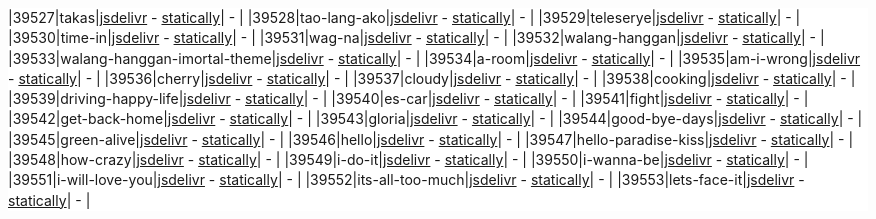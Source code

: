 |39527|takas|[jsdelivr](https://cdn.jsdelivr.net/gh/dbchord/c1-3-6/35001-40000/39501-40000/takas.webp) - [statically](https://cdn.statically.io/gh/dbchord/c1-3-6/i/35001-40000/39501-40000/takas.webp)| - |
|39528|tao-lang-ako|[jsdelivr](https://cdn.jsdelivr.net/gh/dbchord/c1-3-6/35001-40000/39501-40000/tao-lang-ako.webp) - [statically](https://cdn.statically.io/gh/dbchord/c1-3-6/i/35001-40000/39501-40000/tao-lang-ako.webp)| - |
|39529|teleserye|[jsdelivr](https://cdn.jsdelivr.net/gh/dbchord/c1-3-6/35001-40000/39501-40000/teleserye.webp) - [statically](https://cdn.statically.io/gh/dbchord/c1-3-6/i/35001-40000/39501-40000/teleserye.webp)| - |
|39530|time-in|[jsdelivr](https://cdn.jsdelivr.net/gh/dbchord/c1-3-6/35001-40000/39501-40000/time-in.webp) - [statically](https://cdn.statically.io/gh/dbchord/c1-3-6/i/35001-40000/39501-40000/time-in.webp)| - |
|39531|wag-na|[jsdelivr](https://cdn.jsdelivr.net/gh/dbchord/c1-3-6/35001-40000/39501-40000/wag-na.webp) - [statically](https://cdn.statically.io/gh/dbchord/c1-3-6/i/35001-40000/39501-40000/wag-na.webp)| - |
|39532|walang-hanggan|[jsdelivr](https://cdn.jsdelivr.net/gh/dbchord/c1-3-6/35001-40000/39501-40000/walang-hanggan.webp) - [statically](https://cdn.statically.io/gh/dbchord/c1-3-6/i/35001-40000/39501-40000/walang-hanggan.webp)| - |
|39533|walang-hanggan-imortal-theme|[jsdelivr](https://cdn.jsdelivr.net/gh/dbchord/c1-3-6/35001-40000/39501-40000/walang-hanggan-imortal-theme.webp) - [statically](https://cdn.statically.io/gh/dbchord/c1-3-6/i/35001-40000/39501-40000/walang-hanggan-imortal-theme.webp)| - |
|39534|a-room|[jsdelivr](https://cdn.jsdelivr.net/gh/dbchord/c1-3-6/35001-40000/39501-40000/a-room.webp) - [statically](https://cdn.statically.io/gh/dbchord/c1-3-6/i/35001-40000/39501-40000/a-room.webp)| - |
|39535|am-i-wrong|[jsdelivr](https://cdn.jsdelivr.net/gh/dbchord/c1-3-6/35001-40000/39501-40000/am-i-wrong.webp) - [statically](https://cdn.statically.io/gh/dbchord/c1-3-6/i/35001-40000/39501-40000/am-i-wrong.webp)| - |
|39536|cherry|[jsdelivr](https://cdn.jsdelivr.net/gh/dbchord/c1-3-6/35001-40000/39501-40000/cherry.webp) - [statically](https://cdn.statically.io/gh/dbchord/c1-3-6/i/35001-40000/39501-40000/cherry.webp)| - |
|39537|cloudy|[jsdelivr](https://cdn.jsdelivr.net/gh/dbchord/c1-3-6/35001-40000/39501-40000/cloudy.webp) - [statically](https://cdn.statically.io/gh/dbchord/c1-3-6/i/35001-40000/39501-40000/cloudy.webp)| - |
|39538|cooking|[jsdelivr](https://cdn.jsdelivr.net/gh/dbchord/c1-3-6/35001-40000/39501-40000/cooking.webp) - [statically](https://cdn.statically.io/gh/dbchord/c1-3-6/i/35001-40000/39501-40000/cooking.webp)| - |
|39539|driving-happy-life|[jsdelivr](https://cdn.jsdelivr.net/gh/dbchord/c1-3-6/35001-40000/39501-40000/driving-happy-life.webp) - [statically](https://cdn.statically.io/gh/dbchord/c1-3-6/i/35001-40000/39501-40000/driving-happy-life.webp)| - |
|39540|es-car|[jsdelivr](https://cdn.jsdelivr.net/gh/dbchord/c1-3-6/35001-40000/39501-40000/es-car.webp) - [statically](https://cdn.statically.io/gh/dbchord/c1-3-6/i/35001-40000/39501-40000/es-car.webp)| - |
|39541|fight|[jsdelivr](https://cdn.jsdelivr.net/gh/dbchord/c1-3-6/35001-40000/39501-40000/fight.webp) - [statically](https://cdn.statically.io/gh/dbchord/c1-3-6/i/35001-40000/39501-40000/fight.webp)| - |
|39542|get-back-home|[jsdelivr](https://cdn.jsdelivr.net/gh/dbchord/c1-3-6/35001-40000/39501-40000/get-back-home.webp) - [statically](https://cdn.statically.io/gh/dbchord/c1-3-6/i/35001-40000/39501-40000/get-back-home.webp)| - |
|39543|gloria|[jsdelivr](https://cdn.jsdelivr.net/gh/dbchord/c1-3-6/35001-40000/39501-40000/gloria.webp) - [statically](https://cdn.statically.io/gh/dbchord/c1-3-6/i/35001-40000/39501-40000/gloria.webp)| - |
|39544|good-bye-days|[jsdelivr](https://cdn.jsdelivr.net/gh/dbchord/c1-3-6/35001-40000/39501-40000/good-bye-days.webp) - [statically](https://cdn.statically.io/gh/dbchord/c1-3-6/i/35001-40000/39501-40000/good-bye-days.webp)| - |
|39545|green-alive|[jsdelivr](https://cdn.jsdelivr.net/gh/dbchord/c1-3-6/35001-40000/39501-40000/green-alive.webp) - [statically](https://cdn.statically.io/gh/dbchord/c1-3-6/i/35001-40000/39501-40000/green-alive.webp)| - |
|39546|hello|[jsdelivr](https://cdn.jsdelivr.net/gh/dbchord/c1-3-6/35001-40000/39501-40000/hello.webp) - [statically](https://cdn.statically.io/gh/dbchord/c1-3-6/i/35001-40000/39501-40000/hello.webp)| - |
|39547|hello-paradise-kiss|[jsdelivr](https://cdn.jsdelivr.net/gh/dbchord/c1-3-6/35001-40000/39501-40000/hello-paradise-kiss.webp) - [statically](https://cdn.statically.io/gh/dbchord/c1-3-6/i/35001-40000/39501-40000/hello-paradise-kiss.webp)| - |
|39548|how-crazy|[jsdelivr](https://cdn.jsdelivr.net/gh/dbchord/c1-3-6/35001-40000/39501-40000/how-crazy.webp) - [statically](https://cdn.statically.io/gh/dbchord/c1-3-6/i/35001-40000/39501-40000/how-crazy.webp)| - |
|39549|i-do-it|[jsdelivr](https://cdn.jsdelivr.net/gh/dbchord/c1-3-6/35001-40000/39501-40000/i-do-it.webp) - [statically](https://cdn.statically.io/gh/dbchord/c1-3-6/i/35001-40000/39501-40000/i-do-it.webp)| - |
|39550|i-wanna-be|[jsdelivr](https://cdn.jsdelivr.net/gh/dbchord/c1-3-6/35001-40000/39501-40000/i-wanna-be.webp) - [statically](https://cdn.statically.io/gh/dbchord/c1-3-6/i/35001-40000/39501-40000/i-wanna-be.webp)| - |
|39551|i-will-love-you|[jsdelivr](https://cdn.jsdelivr.net/gh/dbchord/c1-3-6/35001-40000/39501-40000/i-will-love-you.webp) - [statically](https://cdn.statically.io/gh/dbchord/c1-3-6/i/35001-40000/39501-40000/i-will-love-you.webp)| - |
|39552|its-all-too-much|[jsdelivr](https://cdn.jsdelivr.net/gh/dbchord/c1-3-6/35001-40000/39501-40000/its-all-too-much.webp) - [statically](https://cdn.statically.io/gh/dbchord/c1-3-6/i/35001-40000/39501-40000/its-all-too-much.webp)| - |
|39553|lets-face-it|[jsdelivr](https://cdn.jsdelivr.net/gh/dbchord/c1-3-6/35001-40000/39501-40000/lets-face-it.webp) - [statically](https://cdn.statically.io/gh/dbchord/c1-3-6/i/35001-40000/39501-40000/lets-face-it.webp)| - |